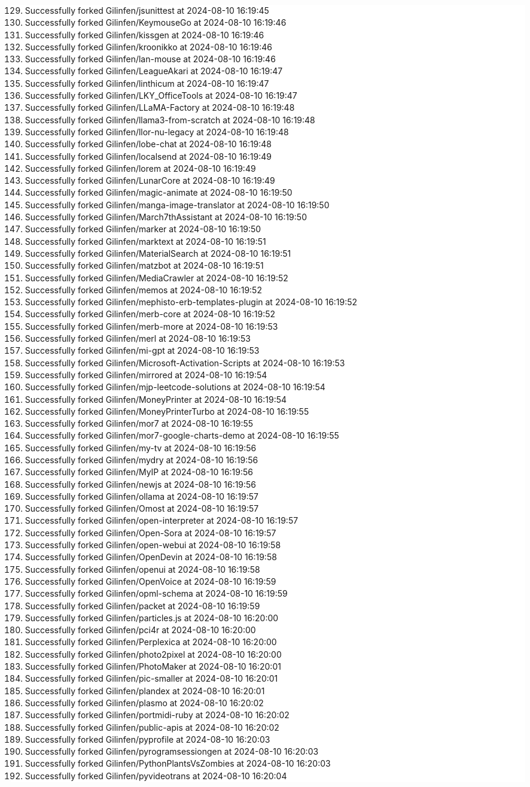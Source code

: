 129. Successfully forked Gilinfen/jsunittest at 2024-08-10 16:19:45
130. Successfully forked Gilinfen/KeymouseGo at 2024-08-10 16:19:46
131. Successfully forked Gilinfen/kissgen at 2024-08-10 16:19:46
132. Successfully forked Gilinfen/kroonikko at 2024-08-10 16:19:46
133. Successfully forked Gilinfen/lan-mouse at 2024-08-10 16:19:46
134. Successfully forked Gilinfen/LeagueAkari at 2024-08-10 16:19:47
135. Successfully forked Gilinfen/linthicum at 2024-08-10 16:19:47
136. Successfully forked Gilinfen/LKY_OfficeTools at 2024-08-10 16:19:47
137. Successfully forked Gilinfen/LLaMA-Factory at 2024-08-10 16:19:48
138. Successfully forked Gilinfen/llama3-from-scratch at 2024-08-10 16:19:48
139. Successfully forked Gilinfen/llor-nu-legacy at 2024-08-10 16:19:48
140. Successfully forked Gilinfen/lobe-chat at 2024-08-10 16:19:48
141. Successfully forked Gilinfen/localsend at 2024-08-10 16:19:49
142. Successfully forked Gilinfen/lorem at 2024-08-10 16:19:49
143. Successfully forked Gilinfen/LunarCore at 2024-08-10 16:19:49
144. Successfully forked Gilinfen/magic-animate at 2024-08-10 16:19:50
145. Successfully forked Gilinfen/manga-image-translator at 2024-08-10 16:19:50
146. Successfully forked Gilinfen/March7thAssistant at 2024-08-10 16:19:50
147. Successfully forked Gilinfen/marker at 2024-08-10 16:19:50
148. Successfully forked Gilinfen/marktext at 2024-08-10 16:19:51
149. Successfully forked Gilinfen/MaterialSearch at 2024-08-10 16:19:51
150. Successfully forked Gilinfen/matzbot at 2024-08-10 16:19:51
151. Successfully forked Gilinfen/MediaCrawler at 2024-08-10 16:19:52
152. Successfully forked Gilinfen/memos at 2024-08-10 16:19:52
153. Successfully forked Gilinfen/mephisto-erb-templates-plugin at 2024-08-10 16:19:52
154. Successfully forked Gilinfen/merb-core at 2024-08-10 16:19:52
155. Successfully forked Gilinfen/merb-more at 2024-08-10 16:19:53
156. Successfully forked Gilinfen/merl at 2024-08-10 16:19:53
157. Successfully forked Gilinfen/mi-gpt at 2024-08-10 16:19:53
158. Successfully forked Gilinfen/Microsoft-Activation-Scripts at 2024-08-10 16:19:53
159. Successfully forked Gilinfen/mirrored at 2024-08-10 16:19:54
160. Successfully forked Gilinfen/mjp-leetcode-solutions at 2024-08-10 16:19:54
161. Successfully forked Gilinfen/MoneyPrinter at 2024-08-10 16:19:54
162. Successfully forked Gilinfen/MoneyPrinterTurbo at 2024-08-10 16:19:55
163. Successfully forked Gilinfen/mor7 at 2024-08-10 16:19:55
164. Successfully forked Gilinfen/mor7-google-charts-demo at 2024-08-10 16:19:55
165. Successfully forked Gilinfen/my-tv at 2024-08-10 16:19:56
166. Successfully forked Gilinfen/mydry at 2024-08-10 16:19:56
167. Successfully forked Gilinfen/MyIP at 2024-08-10 16:19:56
168. Successfully forked Gilinfen/newjs at 2024-08-10 16:19:56
169. Successfully forked Gilinfen/ollama at 2024-08-10 16:19:57
170. Successfully forked Gilinfen/Omost at 2024-08-10 16:19:57
171. Successfully forked Gilinfen/open-interpreter at 2024-08-10 16:19:57
172. Successfully forked Gilinfen/Open-Sora at 2024-08-10 16:19:57
173. Successfully forked Gilinfen/open-webui at 2024-08-10 16:19:58
174. Successfully forked Gilinfen/OpenDevin at 2024-08-10 16:19:58
175. Successfully forked Gilinfen/openui at 2024-08-10 16:19:58
176. Successfully forked Gilinfen/OpenVoice at 2024-08-10 16:19:59
177. Successfully forked Gilinfen/opml-schema at 2024-08-10 16:19:59
178. Successfully forked Gilinfen/packet at 2024-08-10 16:19:59
179. Successfully forked Gilinfen/particles.js at 2024-08-10 16:20:00
180. Successfully forked Gilinfen/pci4r at 2024-08-10 16:20:00
181. Successfully forked Gilinfen/Perplexica at 2024-08-10 16:20:00
182. Successfully forked Gilinfen/photo2pixel at 2024-08-10 16:20:00
183. Successfully forked Gilinfen/PhotoMaker at 2024-08-10 16:20:01
184. Successfully forked Gilinfen/pic-smaller at 2024-08-10 16:20:01
185. Successfully forked Gilinfen/plandex at 2024-08-10 16:20:01
186. Successfully forked Gilinfen/plasmo at 2024-08-10 16:20:02
187. Successfully forked Gilinfen/portmidi-ruby at 2024-08-10 16:20:02
188. Successfully forked Gilinfen/public-apis at 2024-08-10 16:20:02
189. Successfully forked Gilinfen/pyprofile at 2024-08-10 16:20:03
190. Successfully forked Gilinfen/pyrogramsessiongen at 2024-08-10 16:20:03
191. Successfully forked Gilinfen/PythonPlantsVsZombies at 2024-08-10 16:20:03
192. Successfully forked Gilinfen/pyvideotrans at 2024-08-10 16:20:04